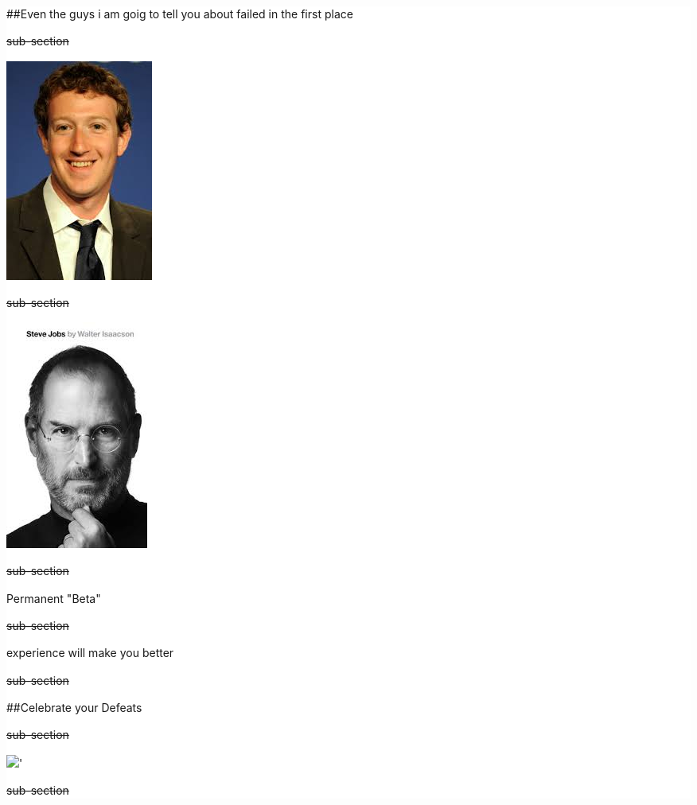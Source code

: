 ##Even the guys i am goig to tell you about failed in the first place

~~sub-section~~

![](../img/mark.jpeg)

~~sub-section~~

![](../img/steve.jpeg)

~~sub-section~~

 Permanent "Beta"

~~sub-section~~

 experience will make you better

~~sub-section~~

##Celebrate your Defeats

~~sub-section~~

![](../img/simposon.jpeg)'

~~sub-section~~
